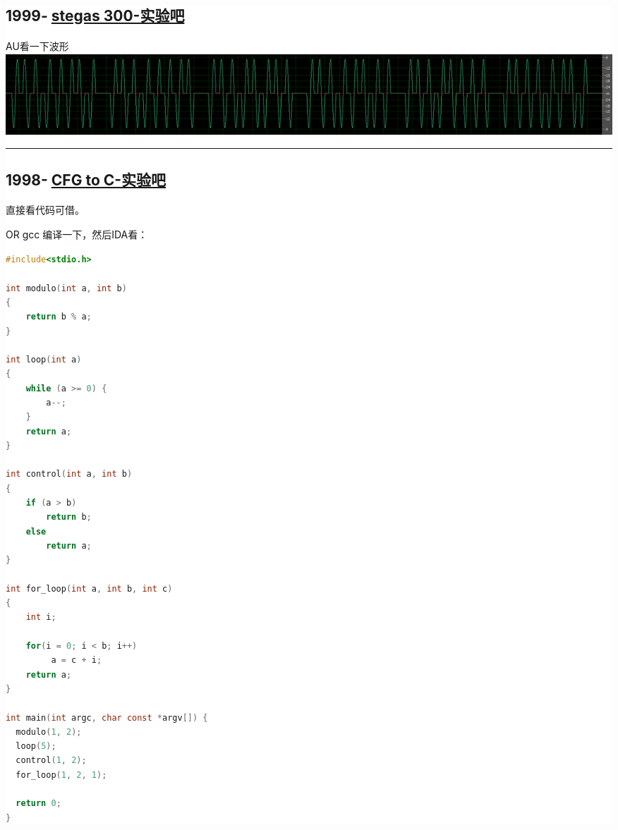 
## 1999- [stegas 300-实验吧](http://www.shiyanbar.com/ctf/1999)

AU看一下波形
![](1999-stegas-wav.png)

---

## 1998- [CFG to C-实验吧](http://www.shiyanbar.com/ctf/1998)

直接看代码可借。

OR gcc 编译一下，然后IDA看：

``` c
#include<stdio.h>

int modulo(int a, int b)
{
    return b % a;
}

int loop(int a)
{
    while (a >= 0) {
        a--;
    }
    return a;
}

int control(int a, int b)
{
    if (a > b)
        return b;
    else
        return a;
}

int for_loop(int a, int b, int c)
{
    int i;

    for(i = 0; i < b; i++)
         a = c + i;
    return a;
}

int main(int argc, char const *argv[]) {
  modulo(1, 2);
  loop(5);
  control(1, 2);
  for_loop(1, 2, 1);

  return 0;
}
```
